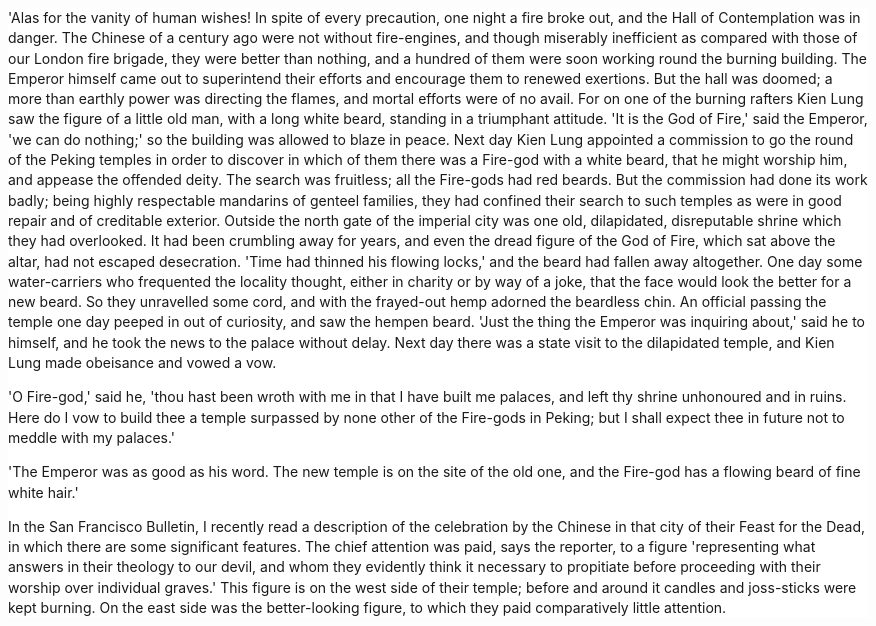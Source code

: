 'Alas for the vanity of human wishes! In spite of every precaution,
one night a fire broke out, and the Hall of Contemplation was in
danger. The Chinese of a century ago were not without fire-engines,
and though miserably inefficient as compared with those of our London
fire brigade, they were better than nothing, and a hundred of them
were soon working round the burning building. The Emperor himself
came out to superintend their efforts and encourage them to renewed
exertions. But the hall was doomed; a more than earthly power was
directing the flames, and mortal efforts were of no avail. For on
one of the burning rafters Kien Lung saw the figure of a little old
man, with a long white beard, standing in a triumphant attitude. 'It
is the God of Fire,' said the Emperor, 'we can do nothing;' so the
building was allowed to blaze in peace. Next day Kien Lung appointed a
commission to go the round of the Peking temples in order to discover
in which of them there was a Fire-god with a white beard, that he
might worship him, and appease the offended deity. The search was
fruitless; all the Fire-gods had red beards. But the commission had
done its work badly; being highly respectable mandarins of genteel
families, they had confined their search to such temples as were
in good repair and of creditable exterior. Outside the north gate
of the imperial city was one old, dilapidated, disreputable shrine
which they had overlooked. It had been crumbling away for years, and
even the dread figure of the God of Fire, which sat above the altar,
had not escaped desecration. 'Time had thinned his flowing locks,'
and the beard had fallen away altogether. One day some water-carriers
who frequented the locality thought, either in charity or by way
of a joke, that the face would look the better for a new beard. So
they unravelled some cord, and with the frayed-out hemp adorned the
beardless chin. An official passing the temple one day peeped in out
of curiosity, and saw the hempen beard. 'Just the thing the Emperor
was inquiring about,' said he to himself, and he took the news to
the palace without delay. Next day there was a state visit to the
dilapidated temple, and Kien Lung made obeisance and vowed a vow.

'O Fire-god,' said he, 'thou hast been wroth with me in that I have
built me palaces, and left thy shrine unhonoured and in ruins. Here do
I vow to build thee a temple surpassed by none other of the Fire-gods
in Peking; but I shall expect thee in future not to meddle with
my palaces.'

'The Emperor was as good as his word. The new temple is on the site of
the old one, and the Fire-god has a flowing beard of fine white hair.'

In the San Francisco Bulletin, I recently read a description of the
celebration by the Chinese in that city of their Feast for the Dead,
in which there are some significant features. The chief attention
was paid, says the reporter, to a figure 'representing what answers
in their theology to our devil, and whom they evidently think it
necessary to propitiate before proceeding with their worship over
individual graves.' This figure is on the west side of their temple;
before and around it candles and joss-sticks were kept burning. On
the east side was the better-looking figure, to which they paid
comparatively little attention.
